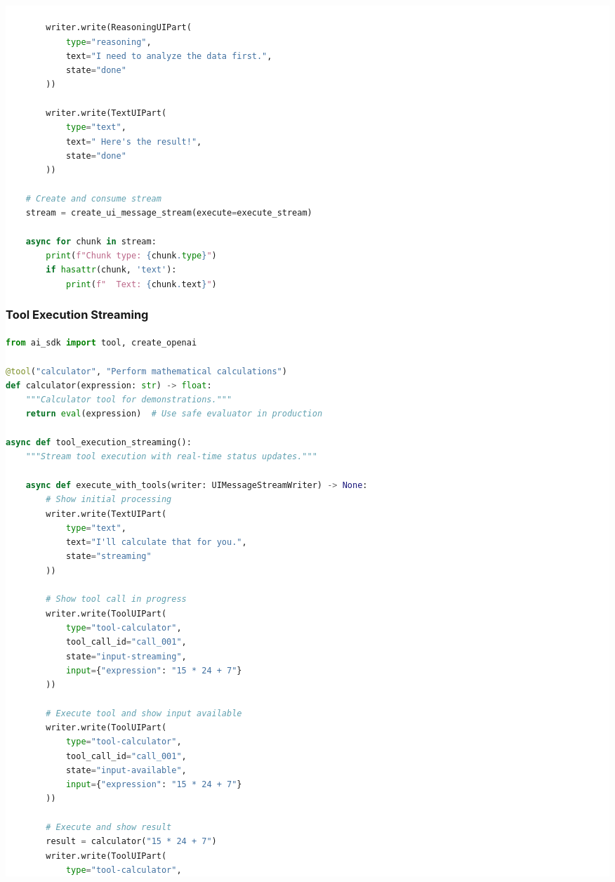 ```python
        
        writer.write(ReasoningUIPart(
            type="reasoning",
            text="I need to analyze the data first.",
            state="done"
        ))
        
        writer.write(TextUIPart(
            type="text", 
            text=" Here's the result!",
            state="done"
        ))
    
    # Create and consume stream
    stream = create_ui_message_stream(execute=execute_stream)
    
    async for chunk in stream:
        print(f"Chunk type: {chunk.type}")
        if hasattr(chunk, 'text'):
            print(f"  Text: {chunk.text}")
```

### Tool Execution Streaming

```python
from ai_sdk import tool, create_openai

@tool("calculator", "Perform mathematical calculations")
def calculator(expression: str) -> float:
    """Calculator tool for demonstrations."""
    return eval(expression)  # Use safe evaluator in production

async def tool_execution_streaming():
    """Stream tool execution with real-time status updates."""
    
    async def execute_with_tools(writer: UIMessageStreamWriter) -> None:
        # Show initial processing
        writer.write(TextUIPart(
            type="text",
            text="I'll calculate that for you.",
            state="streaming"
        ))
        
        # Show tool call in progress
        writer.write(ToolUIPart(
            type="tool-calculator",
            tool_call_id="call_001",
            state="input-streaming",
            input={"expression": "15 * 24 + 7"}
        ))
        
        # Execute tool and show input available
        writer.write(ToolUIPart(
            type="tool-calculator", 
            tool_call_id="call_001",
            state="input-available",
            input={"expression": "15 * 24 + 7"}
        ))
        
        # Execute and show result
        result = calculator("15 * 24 + 7")
        writer.write(ToolUIPart(
            type="tool-calculator",
```